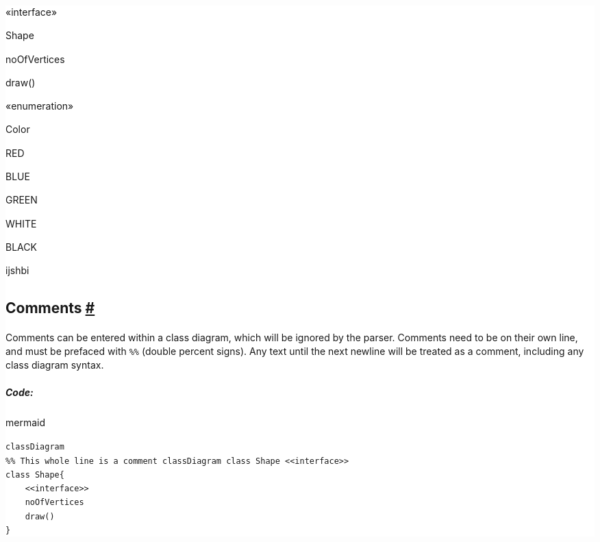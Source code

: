 «interface»

Shape

noOfVertices

draw()

«enumeration»

Color

RED

BLUE

GREEN

WHITE

BLACK

ijshbi

## Comments [#](https://mermaid.js.org/syntax/classDiagram.html#comments)

Comments can be entered within a class diagram, which will be ignored by the parser. Comments need to be on their own line, and must be prefaced with `%%` (double percent signs). Any text until the next newline will be treated as a comment, including any class diagram syntax.

##### Code:

mermaid

```
classDiagram
%% This whole line is a comment classDiagram class Shape <<interface>>
class Shape{
    <<interface>>
    noOfVertices
    draw()
}
```
